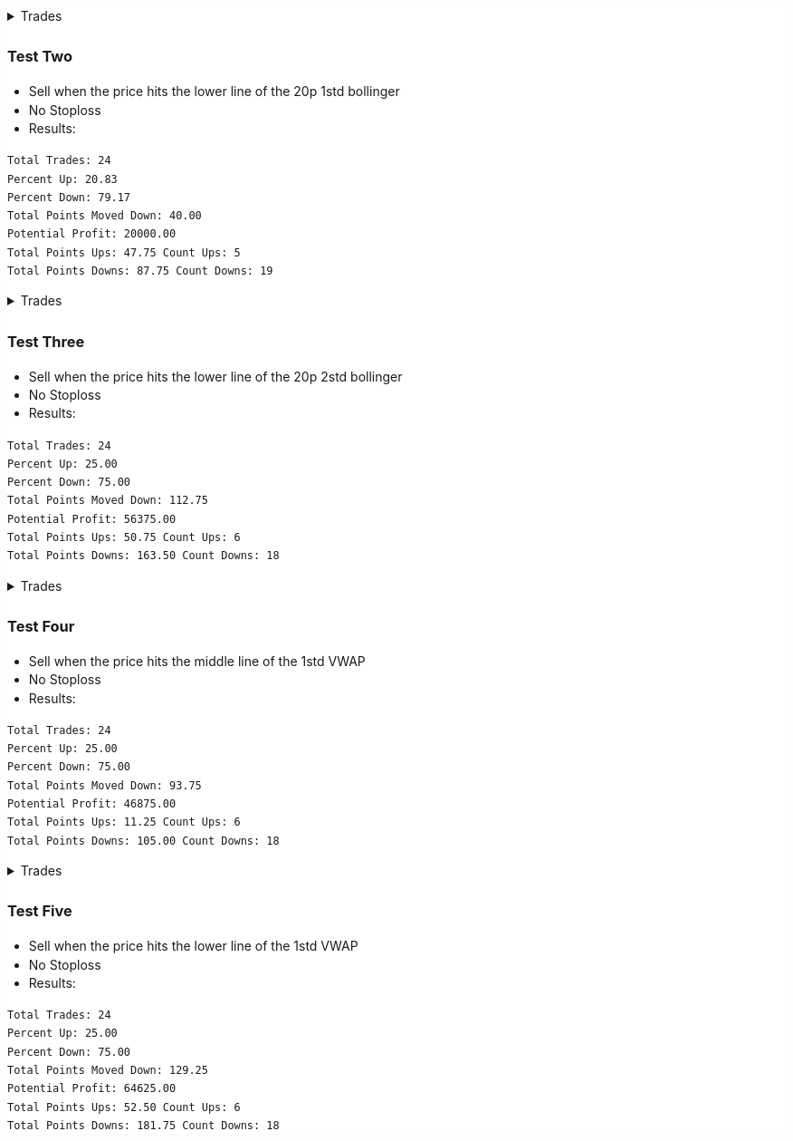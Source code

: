 
<details><summary>Trades</summary></details>

### Test Two
* Sell when the price hits the lower line of the 20p 1std bollinger
* No Stoploss
* Results:
```
Total Trades: 24
Percent Up: 20.83
Percent Down: 79.17
Total Points Moved Down: 40.00
Potential Profit: 20000.00
Total Points Ups: 47.75 Count Ups: 5
Total Points Downs: 87.75 Count Downs: 19
```

<details><summary>Trades</summary></details>

### Test Three
* Sell when the price hits the lower line of the 20p 2std bollinger
* No Stoploss
* Results:
```
Total Trades: 24
Percent Up: 25.00
Percent Down: 75.00
Total Points Moved Down: 112.75
Potential Profit: 56375.00
Total Points Ups: 50.75 Count Ups: 6
Total Points Downs: 163.50 Count Downs: 18
```

<details><summary>Trades</summary></details>

### Test Four
* Sell when the price hits the middle line of the 1std VWAP
* No Stoploss
* Results:
```
Total Trades: 24
Percent Up: 25.00
Percent Down: 75.00
Total Points Moved Down: 93.75
Potential Profit: 46875.00
Total Points Ups: 11.25 Count Ups: 6
Total Points Downs: 105.00 Count Downs: 18
```

<details><summary>Trades</summary></details>

### Test Five
* Sell when the price hits the lower line of the 1std VWAP
* No Stoploss
* Results:
```
Total Trades: 24
Percent Up: 25.00
Percent Down: 75.00
Total Points Moved Down: 129.25
Potential Profit: 64625.00
Total Points Ups: 52.50 Count Ups: 6
Total Points Downs: 181.75 Count Downs: 18
```

